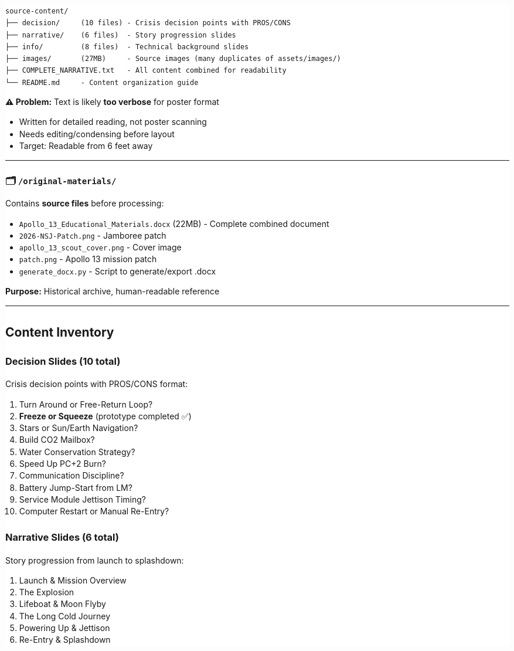 ```
source-content/
├── decision/     (10 files) - Crisis decision points with PROS/CONS
├── narrative/    (6 files)  - Story progression slides
├── info/         (8 files)  - Technical background slides
├── images/       (27MB)     - Source images (many duplicates of assets/images/)
├── COMPLETE_NARRATIVE.txt   - All content combined for readability
└── README.md     - Content organization guide
```

**⚠️ Problem:** Text is likely **too verbose** for poster format
- Written for detailed reading, not poster scanning
- Needs editing/condensing before layout
- Target: Readable from 6 feet away

---

### 🗂️ `/original-materials/`
Contains **source files** before processing:

- `Apollo_13_Educational_Materials.docx` (22MB) - Complete combined document
- `2026-NSJ-Patch.png` - Jamboree patch
- `apollo_13_scout_cover.png` - Cover image
- `patch.png` - Apollo 13 mission patch
- `generate_docx.py` - Script to generate/export .docx

**Purpose:** Historical archive, human-readable reference

---

## Content Inventory

### Decision Slides (10 total)
Crisis decision points with PROS/CONS format:

1. Turn Around or Free-Return Loop?
2. **Freeze or Squeeze** (prototype completed ✅)
3. Stars or Sun/Earth Navigation?
4. Build CO2 Mailbox?
5. Water Conservation Strategy?
6. Speed Up PC+2 Burn?
7. Communication Discipline?
8. Battery Jump-Start from LM?
9. Service Module Jettison Timing?
10. Computer Restart or Manual Re-Entry?

### Narrative Slides (6 total)
Story progression from launch to splashdown:

1. Launch & Mission Overview
2. The Explosion
3. Lifeboat & Moon Flyby
4. The Long Cold Journey
5. Powering Up & Jettison
6. Re-Entry & Splashdown
